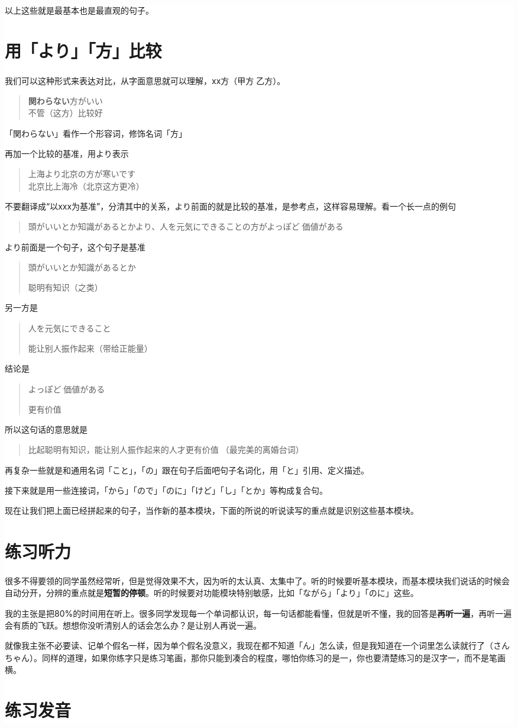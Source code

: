 以上这些就是最基本也是最直观的句子。

# 用「より」「方」比较

我们可以这种形式来表达对比，从字面意思就可以理解，xx方（甲方 乙方）。

> **関わらない**方がいい  
> 不管（这方）比较好

「関わらない」看作一个形容词，修饰名词「方」

再加一个比较的基准，用より表示

> 上海より北京の方が寒いです  
> 北京比上海冷（北京这方更冷）

不要翻译成“以xxx为基准”，分清其中的关系，より前面的就是比较的基准，是参考点，这样容易理解。看一个长一点的例句

> 頭がいいとか知識があるとかより、人を元気にできることの方がよっぽど 価値がある

より前面是一个句子，这个句子是基准

> 頭がいいとか知識があるとか
>
> 聪明有知识（之类）

另一方是

> 人を元気にできること
>
> 能让别人振作起来（带给正能量）

结论是

> よっぽど 価値がある
>
> 更有价值

所以这句话的意思就是

> 比起聪明有知识，能让别人振作起来的人才更有价值  （最完美的离婚台词）

再复杂一些就是和通用名词「こと」，「の」跟在句子后面吧句子名词化，用「と」引用、定义描述。

接下来就是用一些连接词，「から」「ので」「のに」「けど」「し」「とか」等构成复合句。

现在让我们把上面已经拼起来的句子，当作新的基本模块，下面的所说的听说读写的重点就是识别这些基本模块。

# 练习听力

很多不得要领的同学虽然经常听，但是觉得效果不大，因为听的太认真、太集中了。听的时候要听基本模块，而基本模块我们说话的时候会自动分开，分辨的重点就是**短暂的停顿**。听的时候要对功能模块特别敏感，比如「ながら」「より」「のに」这些。

我的主张是把80%的时间用在听上。很多同学发现每一个单词都认识，每一句话都能看懂，但就是听不懂，我的回答是**再听一遍**，再听一遍会有质的飞跃。想想你没听清别人的话会怎么办？是让别人再说一遍。

就像我主张不必要读、记单个假名一样，因为单个假名没意义，我现在都不知道「ん」怎么读，但是我知道在一个词里怎么读就行了（さん　ちゃん）。同样的道理，如果你练字只是练习笔画，那你只能到凑合的程度，哪怕你练习的是一，你也要清楚练习的是汉字一，而不是笔画横。

# 练习发音
